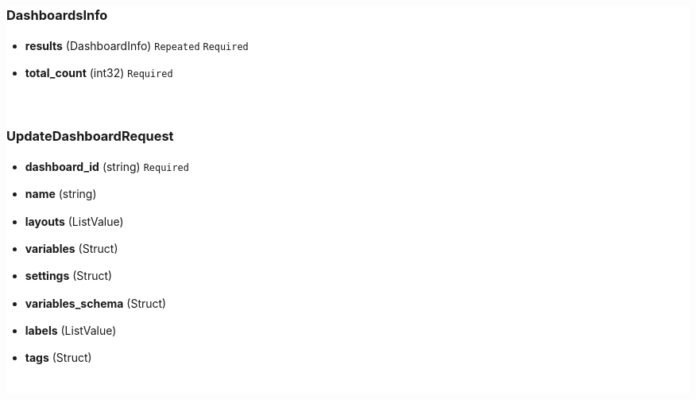 ### DashboardsInfo
* **results** (DashboardInfo)  `Repeated`    `Required` 

    
* **total_count** (int32)   `Required` 

    <br>

### UpdateDashboardRequest
* **dashboard_id** (string)   `Required` 

    
* **name** (string)  

    
* **layouts** (ListValue)  

    
* **variables** (Struct)  

    
* **settings** (Struct)  

    
* **variables_schema** (Struct)  

    
* **labels** (ListValue)  

    
* **tags** (Struct)  

    <br>
